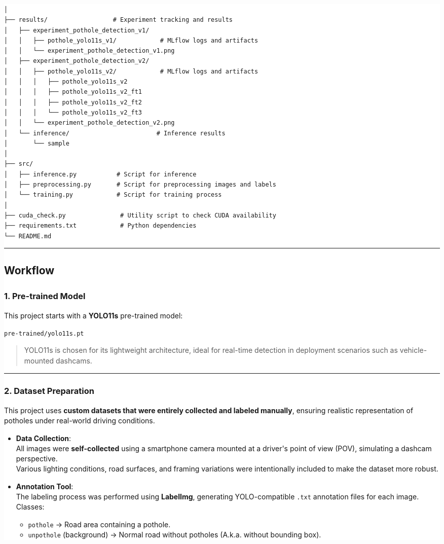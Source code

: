 ```
│
├── results/                  # Experiment tracking and results
│   ├── experiment_pothole_detection_v1/
│   │   ├── pothole_yolo11s_v1/            # MLflow logs and artifacts
│   │   └── experiment_pothole_detection_v1.png
│   ├── experiment_pothole_detection_v2/
│   │   ├── pothole_yolo11s_v2/            # MLflow logs and artifacts
│   │   │   ├── pothole_yolo11s_v2
│   │   │   ├── pothole_yolo11s_v2_ft1
│   │   │   ├── pothole_yolo11s_v2_ft2
│   │   │   └── pothole_yolo11s_v2_ft3
│   │   └── experiment_pothole_detection_v2.png
│   └── inference/                        # Inference results
│       └── sample
│
├── src/
│   ├── inference.py           # Script for inference
│   ├── preprocessing.py       # Script for preprocessing images and labels
│   └── training.py            # Script for training process
│
├── cuda_check.py               # Utility script to check CUDA availability
├── requirements.txt            # Python dependencies
└── README.md
```

---

## **Workflow**

### **1. Pre-trained Model**
This project starts with a **YOLO11s** pre-trained model:
```
pre-trained/yolo11s.pt
```

> YOLO11s is chosen for its lightweight architecture, ideal for real-time detection in deployment scenarios such as vehicle-mounted dashcams.

---

### **2. Dataset Preparation**
This project uses **custom datasets that were entirely collected and labeled manually**, ensuring realistic representation of potholes under real-world driving conditions.

- **Data Collection**:  
  All images were **self-collected** using a smartphone camera mounted at a driver's point of view (POV), simulating a dashcam perspective.  
  Various lighting conditions, road surfaces, and framing variations were intentionally included to make the dataset more robust.

- **Annotation Tool**:  
  The labeling process was performed using **LabelImg**, generating YOLO-compatible `.txt` annotation files for each image.  
  Classes:
  - `pothole` → Road area containing a pothole.
  - `unpothole` (background) → Normal road without potholes (A.k.a. without bounding box).
